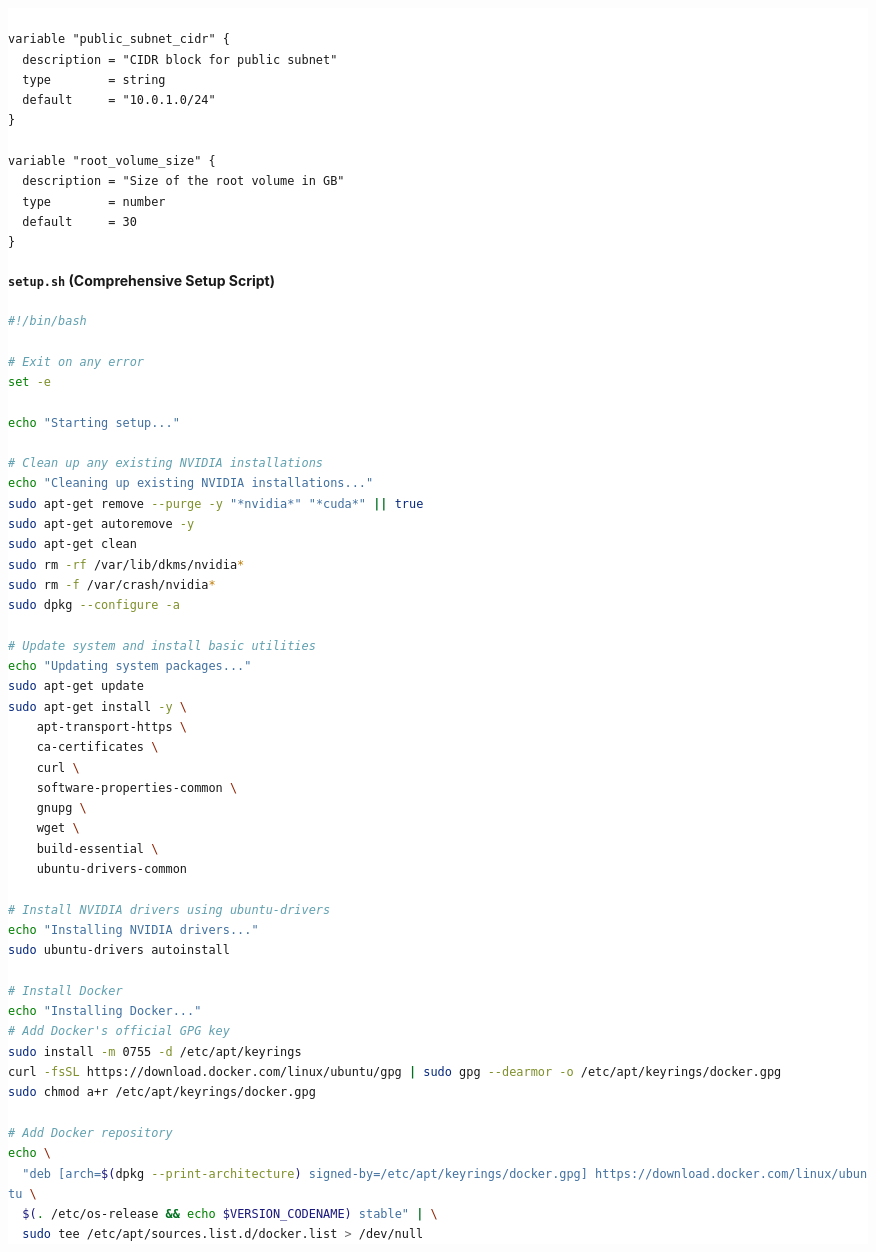 ```hcl

variable "public_subnet_cidr" {
  description = "CIDR block for public subnet"
  type        = string
  default     = "10.0.1.0/24"
}

variable "root_volume_size" {
  description = "Size of the root volume in GB"
  type        = number
  default     = 30
}
```

#### `setup.sh` (Comprehensive Setup Script)
```bash
#!/bin/bash

# Exit on any error
set -e

echo "Starting setup..."

# Clean up any existing NVIDIA installations
echo "Cleaning up existing NVIDIA installations..."
sudo apt-get remove --purge -y "*nvidia*" "*cuda*" || true
sudo apt-get autoremove -y
sudo apt-get clean
sudo rm -rf /var/lib/dkms/nvidia*
sudo rm -f /var/crash/nvidia*
sudo dpkg --configure -a

# Update system and install basic utilities
echo "Updating system packages..."
sudo apt-get update
sudo apt-get install -y \
    apt-transport-https \
    ca-certificates \
    curl \
    software-properties-common \
    gnupg \
    wget \
    build-essential \
    ubuntu-drivers-common

# Install NVIDIA drivers using ubuntu-drivers
echo "Installing NVIDIA drivers..."
sudo ubuntu-drivers autoinstall

# Install Docker
echo "Installing Docker..."
# Add Docker's official GPG key
sudo install -m 0755 -d /etc/apt/keyrings
curl -fsSL https://download.docker.com/linux/ubuntu/gpg | sudo gpg --dearmor -o /etc/apt/keyrings/docker.gpg
sudo chmod a+r /etc/apt/keyrings/docker.gpg

# Add Docker repository
echo \
  "deb [arch=$(dpkg --print-architecture) signed-by=/etc/apt/keyrings/docker.gpg] https://download.docker.com/linux/ubuntu \
  $(. /etc/os-release && echo $VERSION_CODENAME) stable" | \
  sudo tee /etc/apt/sources.list.d/docker.list > /dev/null
```